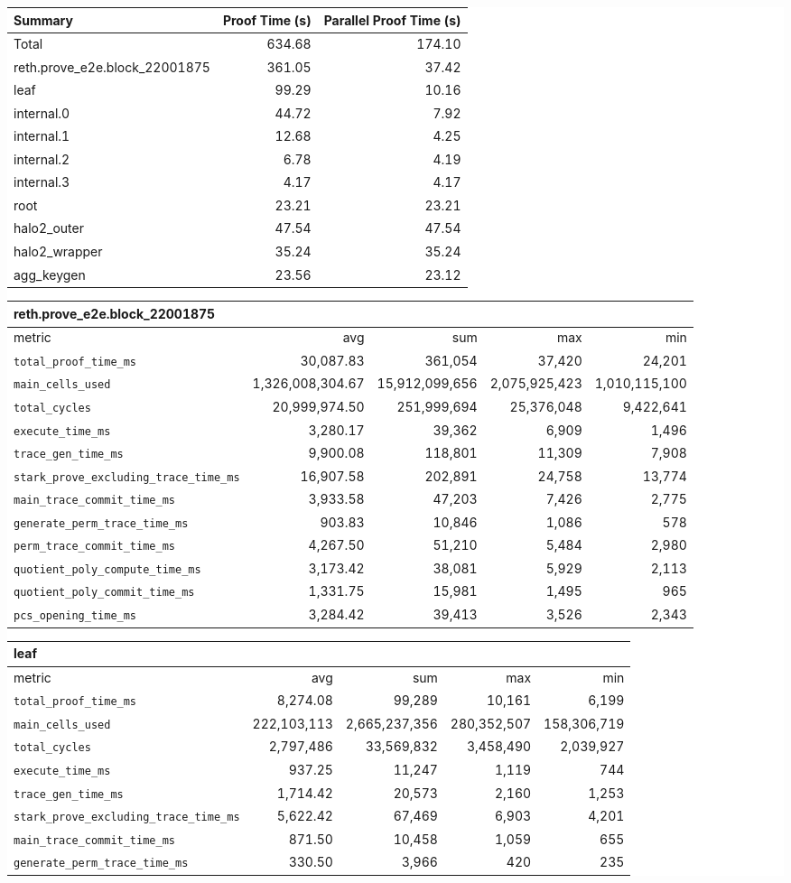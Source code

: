 | Summary | Proof Time (s) | Parallel Proof Time (s) |
|:---|---:|---:|
| Total |  634.68 |  174.10 |
| reth.prove_e2e.block_22001875 |  361.05 |  37.42 |
| leaf |  99.29 |  10.16 |
| internal.0 |  44.72 |  7.92 |
| internal.1 |  12.68 |  4.25 |
| internal.2 |  6.78 |  4.19 |
| internal.3 |  4.17 |  4.17 |
| root |  23.21 |  23.21 |
| halo2_outer |  47.54 |  47.54 |
| halo2_wrapper |  35.24 |  35.24 |
| agg_keygen |  23.56 |  23.12 |


| reth.prove_e2e.block_22001875 |||||
|:---|---:|---:|---:|---:|
|metric|avg|sum|max|min|
| `total_proof_time_ms ` |  30,087.83 |  361,054 |  37,420 |  24,201 |
| `main_cells_used     ` |  1,326,008,304.67 |  15,912,099,656 |  2,075,925,423 |  1,010,115,100 |
| `total_cycles        ` |  20,999,974.50 |  251,999,694 |  25,376,048 |  9,422,641 |
| `execute_time_ms     ` |  3,280.17 |  39,362 |  6,909 |  1,496 |
| `trace_gen_time_ms   ` |  9,900.08 |  118,801 |  11,309 |  7,908 |
| `stark_prove_excluding_trace_time_ms` |  16,907.58 |  202,891 |  24,758 |  13,774 |
| `main_trace_commit_time_ms` |  3,933.58 |  47,203 |  7,426 |  2,775 |
| `generate_perm_trace_time_ms` |  903.83 |  10,846 |  1,086 |  578 |
| `perm_trace_commit_time_ms` |  4,267.50 |  51,210 |  5,484 |  2,980 |
| `quotient_poly_compute_time_ms` |  3,173.42 |  38,081 |  5,929 |  2,113 |
| `quotient_poly_commit_time_ms` |  1,331.75 |  15,981 |  1,495 |  965 |
| `pcs_opening_time_ms ` |  3,284.42 |  39,413 |  3,526 |  2,343 |

| leaf |||||
|:---|---:|---:|---:|---:|
|metric|avg|sum|max|min|
| `total_proof_time_ms ` |  8,274.08 |  99,289 |  10,161 |  6,199 |
| `main_cells_used     ` |  222,103,113 |  2,665,237,356 |  280,352,507 |  158,306,719 |
| `total_cycles        ` |  2,797,486 |  33,569,832 |  3,458,490 |  2,039,927 |
| `execute_time_ms     ` |  937.25 |  11,247 |  1,119 |  744 |
| `trace_gen_time_ms   ` |  1,714.42 |  20,573 |  2,160 |  1,253 |
| `stark_prove_excluding_trace_time_ms` |  5,622.42 |  67,469 |  6,903 |  4,201 |
| `main_trace_commit_time_ms` |  871.50 |  10,458 |  1,059 |  655 |
| `generate_perm_trace_time_ms` |  330.50 |  3,966 |  420 |  235 |
